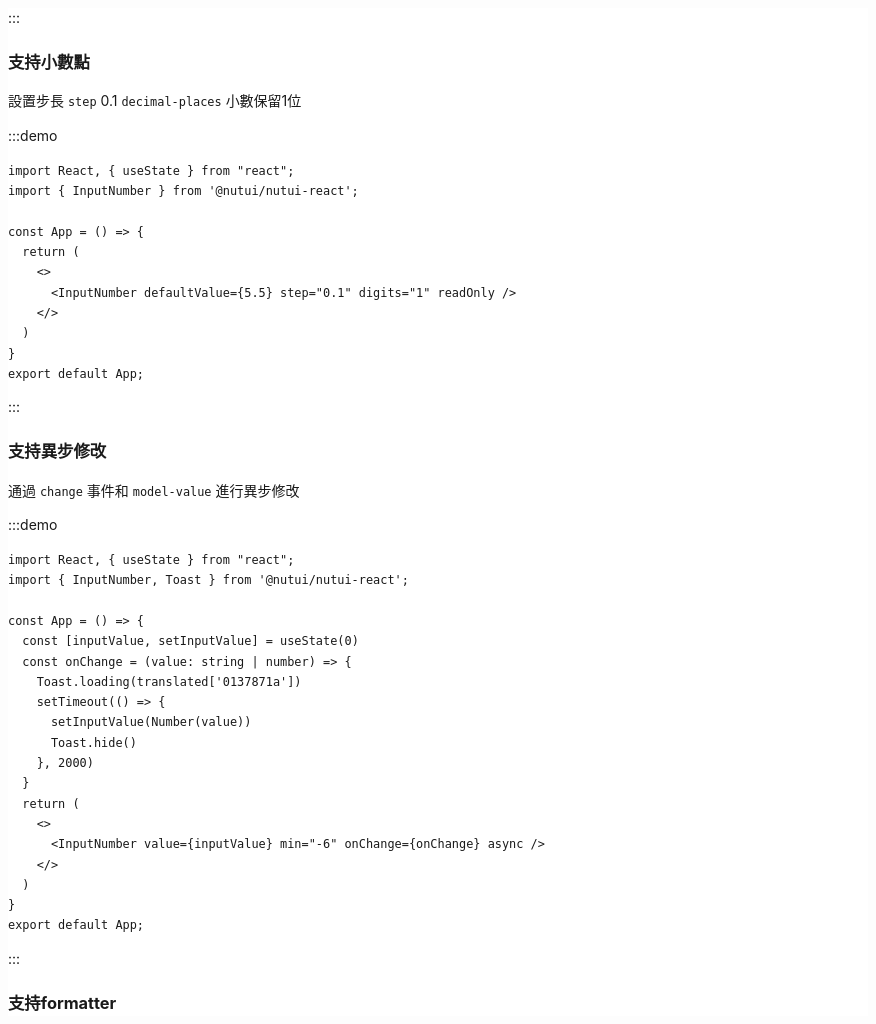 :::

### 支持小數點

設置步長 `step` 0.1 `decimal-places` 小數保留1位

:::demo

```tsx
import React, { useState } from "react";
import { InputNumber } from '@nutui/nutui-react';

const App = () => {
  return (
    <>
      <InputNumber defaultValue={5.5} step="0.1" digits="1" readOnly />
    </>
  )
}
export default App;
```

:::

### 支持異步修改

通過 `change` 事件和 `model-value` 進行異步修改

:::demo

```tsx
import React, { useState } from "react";
import { InputNumber, Toast } from '@nutui/nutui-react';

const App = () => {
  const [inputValue, setInputValue] = useState(0)
  const onChange = (value: string | number) => {
    Toast.loading(translated['0137871a'])
    setTimeout(() => {
      setInputValue(Number(value))
      Toast.hide()
    }, 2000)
  }
  return (
    <>
      <InputNumber value={inputValue} min="-6" onChange={onChange} async />
    </>
  )
}
export default App;
```

:::

### 支持formatter
